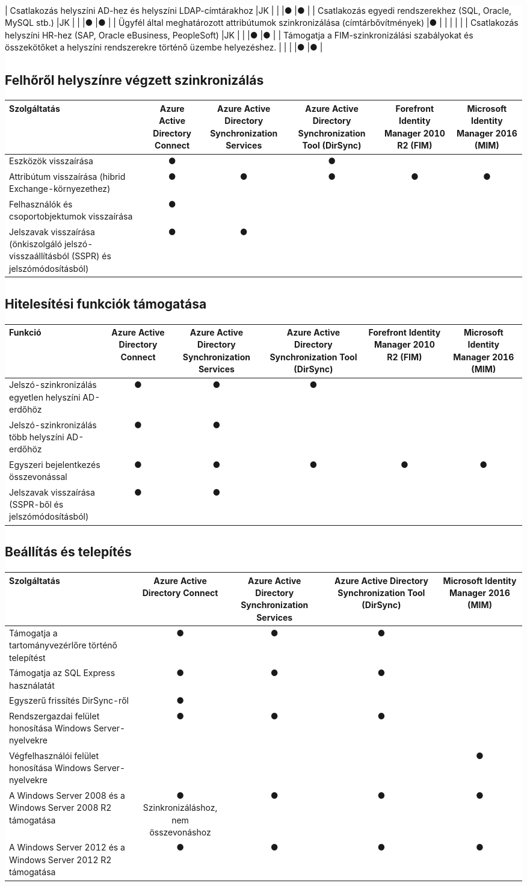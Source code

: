 | Csatlakozás helyszíni AD-hez és helyszíni LDAP-címtárakhoz |JK | | |● |● |
| Csatlakozás egyedi rendszerekhez (SQL, Oracle, MySQL stb.) |JK | | |● |● |
| Ügyfél által meghatározott attribútumok szinkronizálása (címtárbővítmények) |● | | | | |
| Csatlakozás helyszíni HR-hez (SAP, Oracle eBusiness, PeopleSoft) |JK | | |● |● |
| Támogatja a FIM-szinkronizálási szabályokat és összekötőket a helyszíni rendszerekre történő üzembe helyezéshez. | | | |● |● |

## <a name="cloud-to-onpremises-synchronization"></a>Felhőről helyszínre végzett szinkronizálás
| Szolgáltatás | Azure Active Directory Connect | Azure Active Directory Synchronization Services | Azure Active Directory Synchronization Tool (DirSync) | Forefront Identity Manager 2010 R2 (FIM) | Microsoft Identity Manager 2016 (MIM) |
|:--- |:---:|:---:|:---:|:---:|:---:|
| Eszközök visszaírása |● | |● | | |
| Attribútum visszaírása (hibrid Exchange-környezethez) |● |● |● |● |● |
| Felhasználók és csoportobjektumok visszaírása |● | | | | |
| Jelszavak visszaírása (önkiszolgáló jelszó-visszaállításból (SSPR) és jelszómódosításból) |● |● | | | |

## <a name="authentication-feature-support"></a>Hitelesítési funkciók támogatása
| Funkció | Azure Active Directory Connect | Azure Active Directory Synchronization Services | Azure Active Directory Synchronization Tool (DirSync) | Forefront Identity Manager 2010 R2 (FIM) | Microsoft Identity Manager 2016 (MIM) |
|:--- |:---:|:---:|:---:|:---:|:---:|
| Jelszó-szinkronizálás egyetlen helyszíni AD-erdőhöz |● |● |● | | |
| Jelszó-szinkronizálás több helyszíni AD-erdőhöz |● |● | | | |
| Egyszeri bejelentkezés összevonással |● |● |● |● |● |
| Jelszavak visszaírása (SSPR-ből és jelszómódosításból) |● |● | | | |

## <a name="setup-and-installation"></a>Beállítás és telepítés
| Szolgáltatás | Azure Active Directory Connect | Azure Active Directory Synchronization Services | Azure Active Directory Synchronization Tool (DirSync) | Microsoft Identity Manager 2016 (MIM) |
|:--- |:---:|:---:|:---:|:---:|
| Támogatja a tartományvezérlőre történő telepítést |● |● |● | |
| Támogatja az SQL Express használatát |● |● |● | |
| Egyszerű frissítés DirSync-ről |● | | | |
| Rendszergazdai felület honosítása Windows Server-nyelvekre |● |● |● | |
| Végfelhasználói felület honosítása Windows Server-nyelvekre | | | |● |
| A Windows Server 2008 és a Windows Server 2008 R2 támogatása |● Szinkronizáláshoz, nem összevonáshoz |● |● |● |
| A Windows Server 2012 és a Windows Server 2012 R2 támogatása |● |● |● |● |
